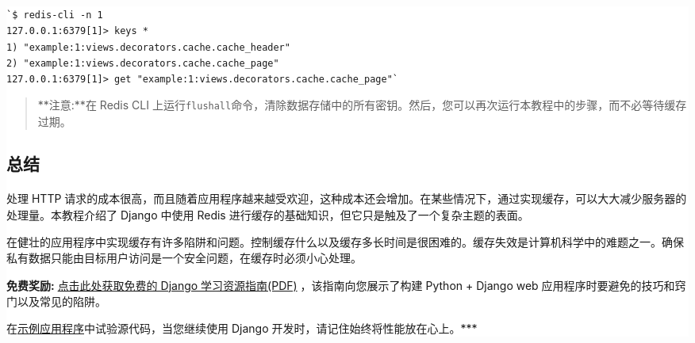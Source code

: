 ```
`$ redis-cli -n 1
127.0.0.1:6379[1]> keys *
1) "example:1:views.decorators.cache.cache_header"
2) "example:1:views.decorators.cache.cache_page"
127.0.0.1:6379[1]> get "example:1:views.decorators.cache.cache_page"` 
```

> **注意:**在 Redis CLI 上运行`flushall`命令，清除数据存储中的所有密钥。然后，您可以再次运行本教程中的步骤，而不必等待缓存过期。

## 总结

处理 HTTP 请求的成本很高，而且随着应用程序越来越受欢迎，这种成本还会增加。在某些情况下，通过实现缓存，可以大大减少服务器的处理量。本教程介绍了 Django 中使用 Redis 进行缓存的基础知识，但它只是触及了一个复杂主题的表面。

在健壮的应用程序中实现缓存有许多陷阱和问题。控制缓存什么以及缓存多长时间是很困难的。缓存失效是计算机科学中的难题之一。确保私有数据只能由目标用户访问是一个安全问题，在缓存时必须小心处理。

**免费奖励:** [点击此处获取免费的 Django 学习资源指南(PDF)](#) ，该指南向您展示了构建 Python + Django web 应用程序时要避免的技巧和窍门以及常见的陷阱。

在[示例应用程序](https://github.com/realpython/django-redis-cache)中试验源代码，当您继续使用 Django 开发时，请记住始终将性能放在心上。***